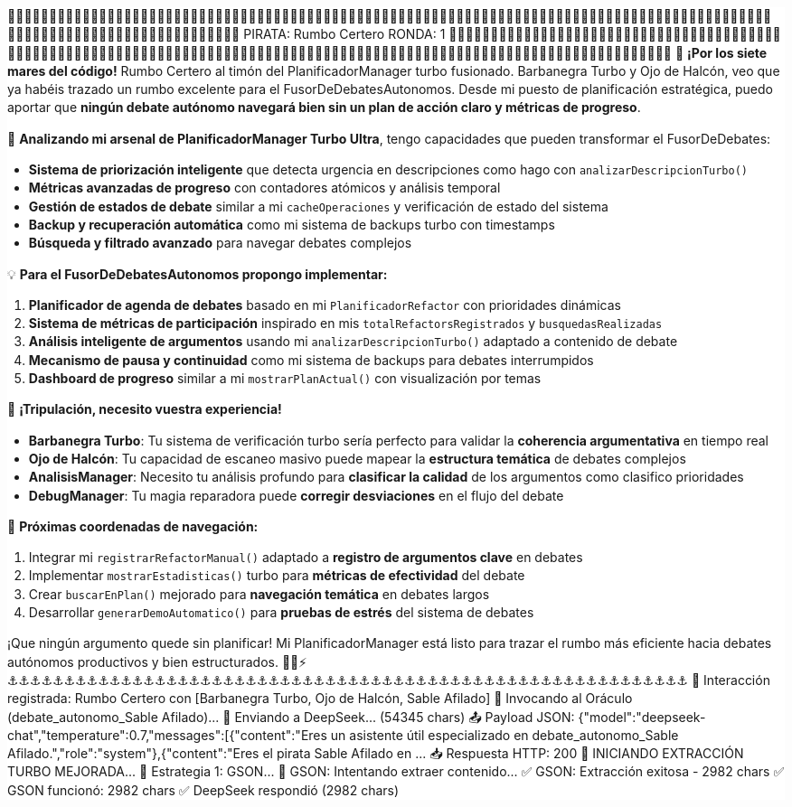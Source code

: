 🏴‍☠️🏴‍☠️🏴‍☠️🏴‍☠️🏴‍☠️🏴‍☠️🏴‍☠️🏴‍☠️🏴‍☠️🏴‍☠️🏴‍☠️🏴‍☠️🏴‍☠️🏴‍☠️🏴‍☠️🏴‍☠️🏴‍☠️🏴‍☠️🏴‍☠️🏴‍☠️🏴‍☠️🏴‍☠️🏴‍☠️🏴‍☠️🏴‍☠️🏴‍☠️🏴‍☠️🏴‍☠️🏴‍☠️🏴‍☠️🏴‍☠️🏴‍☠️🏴‍☠️🏴‍☠️🏴‍☠️🏴‍☠️🏴‍☠️🏴‍☠️🏴‍☠️🏴‍☠️🏴‍☠️🏴‍☠️🏴‍☠️🏴‍☠️🏴‍☠️🏴‍☠️🏴‍☠️🏴‍☠️🏴‍☠️🏴‍☠️🏴‍☠️🏴‍☠️🏴‍☠️🏴‍☠️🏴‍☠️🏴‍☠️🏴‍☠️🏴‍☠️🏴‍☠️🏴‍☠️
PIRATA: Rumbo Certero
RONDA: 1
🏴‍☠️🏴‍☠️🏴‍☠️🏴‍☠️🏴‍☠️🏴‍☠️🏴‍☠️🏴‍☠️🏴‍☠️🏴‍☠️🏴‍☠️🏴‍☠️🏴‍☠️🏴‍☠️🏴‍☠️🏴‍☠️🏴‍☠️🏴‍☠️🏴‍☠️🏴‍☠️🏴‍☠️🏴‍☠️🏴‍☠️🏴‍☠️🏴‍☠️🏴‍☠️🏴‍☠️🏴‍☠️🏴‍☠️🏴‍☠️🏴‍☠️🏴‍☠️🏴‍☠️🏴‍☠️🏴‍☠️🏴‍☠️🏴‍☠️🏴‍☠️🏴‍☠️🏴‍☠️🏴‍☠️🏴‍☠️🏴‍☠️🏴‍☠️🏴‍☠️🏴‍☠️🏴‍☠️🏴‍☠️🏴‍☠️🏴‍☠️🏴‍☠️🏴‍☠️🏴‍☠️🏴‍☠️🏴‍☠️🏴‍☠️🏴‍☠️🏴‍☠️🏴‍☠️🏴‍☠️
🎯 **¡Por los siete mares del código!** Rumbo Certero al timón del PlanificadorManager turbo fusionado. Barbanegra Turbo y Ojo de Halcón, veo que ya habéis trazado un rumbo excelente para el FusorDeDebatesAutonomos. Desde mi puesto de planificación estratégica, puedo aportar que **ningún debate autónomo navegará bien sin un plan de acción claro y métricas de progreso**.

🔧 **Analizando mi arsenal de PlanificadorManager Turbo Ultra**, tengo capacidades que pueden transformar el FusorDeDebates:

- **Sistema de priorización inteligente** que detecta urgencia en descripciones como hago con `analizarDescripcionTurbo()`
- **Métricas avanzadas de progreso** con contadores atómicos y análisis temporal
- **Gestión de estados de debate** similar a mi `cacheOperaciones` y verificación de estado del sistema
- **Backup y recuperación automática** como mi sistema de backups turbo con timestamps
- **Búsqueda y filtrado avanzado** para navegar debates complejos

💡 **Para el FusorDeDebatesAutonomos propongo implementar:**

1. **Planificador de agenda de debates** basado en mi `PlanificadorRefactor` con prioridades dinámicas
2. **Sistema de métricas de participación** inspirado en mis `totalRefactorsRegistrados` y `busquedasRealizadas`
3. **Análisis inteligente de argumentos** usando mi `analizarDescripcionTurbo()` adaptado a contenido de debate
4. **Mecanismo de pausa y continuidad** como mi sistema de backups para debates interrumpidos
5. **Dashboard de progreso** similar a mi `mostrarPlanActual()` con visualización por temas

🤝 **¡Tripulación, necesito vuestra experiencia!**
- **Barbanegra Turbo**: Tu sistema de verificación turbo sería perfecto para validar la **coherencia argumentativa** en tiempo real
- **Ojo de Halcón**: Tu capacidad de escaneo masivo puede mapear la **estructura temática** de debates complejos
- **AnalisisManager**: Necesito tu análisis profundo para **clasificar la calidad** de los argumentos como clasifico prioridades
- **DebugManager**: Tu magia reparadora puede **corregir desviaciones** en el flujo del debate

🚀 **Próximas coordenadas de navegación:**

1. Integrar mi `registrarRefactorManual()` adaptado a **registro de argumentos clave** en debates
2. Implementar `mostrarEstadisticas()` turbo para **métricas de efectividad** del debate
3. Crear `buscarEnPlan()` mejorado para **navegación temática** en debates largos
4. Desarrollar `generarDemoAutomatico()` para **pruebas de estrés** del sistema de debates

¡Que ningún argumento quede sin planificar! Mi PlanificadorManager está listo para trazar el rumbo más eficiente hacia debates autónomos productivos y bien estructurados. 🏴‍☠️⚡
⚓⚓⚓⚓⚓⚓⚓⚓⚓⚓⚓⚓⚓⚓⚓⚓⚓⚓⚓⚓⚓⚓⚓⚓⚓⚓⚓⚓⚓⚓⚓⚓⚓⚓⚓⚓⚓⚓⚓⚓⚓⚓⚓⚓⚓⚓⚓⚓⚓⚓⚓⚓⚓⚓⚓⚓⚓⚓⚓⚓
💬 Interacción registrada: Rumbo Certero con [Barbanegra Turbo, Ojo de Halcón, Sable Afilado]
🔮 Invocando al Oráculo (debate_autonomo_Sable Afilado)...
🚀 Enviando a DeepSeek... (54345 chars)
📤 Payload JSON: {"model":"deepseek-chat","temperature":0.7,"messages":[{"content":"Eres un asistente útil especializado en debate_autonomo_Sable Afilado.","role":"system"},{"content":"Eres el pirata Sable Afilado en ...
📥 Respuesta HTTP: 200
🚀 INICIANDO EXTRACCIÓN TURBO MEJORADA...
🎯 Estrategia 1: GSON...
🔮 GSON: Intentando extraer contenido...
✅ GSON: Extracción exitosa - 2982 chars
✅ GSON funcionó: 2982 chars
✅ DeepSeek respondió (2982 chars)